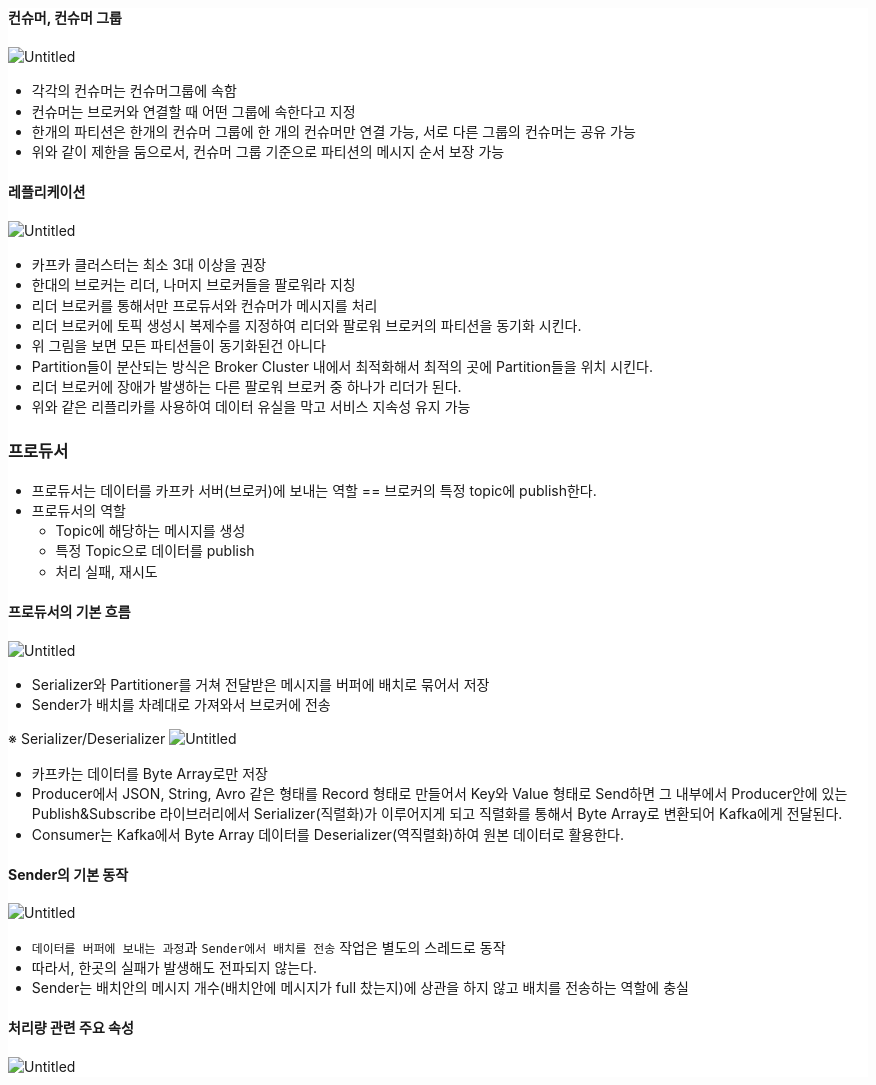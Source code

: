 
#### 컨슈머, 컨슈머 그룹 
![Untitled](https://user-images.githubusercontent.com/52563841/156784991-acba200e-5696-45f7-a34e-e7217289a91a.png)
- 각각의 컨슈머는 컨슈머그룹에 속함
- 컨슈머는 브로커와 연결할 때 어떤 그룹에 속한다고 지정
- 한개의 파티션은 한개의 컨슈머 그룹에 한 개의 컨슈머만 연결 가능, 서로 다른 그룹의 컨슈머는 공유 가능
- 위와 같이 제한을 둠으로서, 컨슈머 그룹 기준으로 파티션의 메시지 순서 보장 가능

#### 레플리케이션
![Untitled](https://user-images.githubusercontent.com/52563841/156807109-afe338de-e89a-4c79-b601-ba6fe851b0b0.png)
- 카프카 클러스터는 최소 3대 이상을 권장
- 한대의 브로커는 리더, 나머지 브로커들을 팔로워라 지칭
- 리더 브로커를 통해서만 프로듀서와 컨슈머가 메시지를 처리
- 리더 브로커에 토픽 생성시 복제수를 지정하여 리더와 팔로워 브로커의 파티션을 동기화 시킨다.
- 위 그림을 보면 모든 파티션들이 동기화된건 아니다 
- Partition들이 분산되는 방식은 Broker Cluster 내에서 최적화해서 최적의 곳에 Partition들을 위치 시킨다.
- 리더 브로커에 장애가 발생하는 다른 팔로워 브로커 중 하나가 리더가 된다.
- 위와 같은 리플리카를 사용하여 데이터 유실을 막고 서비스 지속성 유지 가능


### 프로듀서
- 프로듀서는 데이터를 카프카 서버(브로커)에 보내는 역할 == 브로커의 특정 topic에 publish한다.
- 프로듀서의 역할
  - Topic에 해당하는 메시지를 생성
  - 특정 Topic으로 데이터를 publish
  - 처리 실패, 재시도

#### 프로듀서의 기본 흐름
![Untitled](https://user-images.githubusercontent.com/52563841/156770848-69ce39c6-71fe-42b5-a063-32a7ea56d991.png)
- Serializer와 Partitioner를 거쳐 전달받은 메시지를 버퍼에 배치로 묶어서 저장
- Sender가 배치를 차례대로 가져와서 브로커에 전송

※ Serializer/Deserializer
![Untitled](https://media.vlpt.us/images/hyun6ik/post/e4df243c-ecc2-4db7-a487-e4070883f23f/image.png)
- 카프카는 데이터를 Byte Array로만 저장
- Producer에서 JSON, String, Avro 같은 형태를 Record 형태로 만들어서 Key와 Value 형태로 Send하면 그 내부에서 
  Producer안에 있는 Publish&Subscribe 라이브러리에서 Serializer(직렬화)가 이루어지게 되고 직렬화를 통해서 
  Byte Array로 변환되어 Kafka에게 전달된다.
- Consumer는 Kafka에서 Byte Array 데이터를 Deserializer(역직렬화)하여 원본 데이터로 활용한다.

#### Sender의 기본 동작
![Untitled](https://user-images.githubusercontent.com/52563841/156787493-2a8f99a2-8818-42e3-b7db-f3d9091ba636.png)
- `데이터를 버퍼에 보내는 과정`과 `Sender에서 배치를 전송` 작업은 별도의 스레드로 동작
- 따라서, 한곳의 실패가 발생해도 전파되지 않는다.
- Sender는 배치안의 메시지 개수(배치안에 메시지가 full 찼는지)에 상관을 하지 않고 배치를 전송하는 역할에 
충실

#### 처리량 관련 주요 속성
![Untitled](https://user-images.githubusercontent.com/52563841/156788153-647fbd2f-ca52-4b24-9dba-424c52ce1ef3.png)

